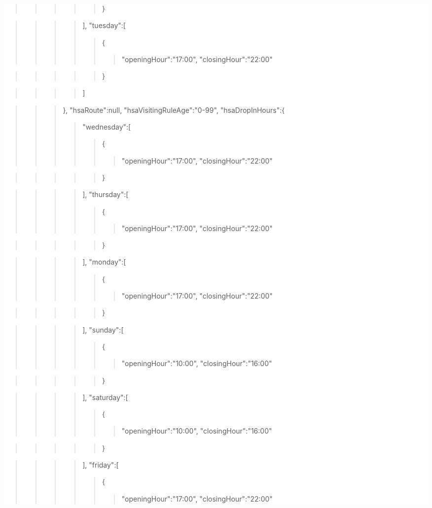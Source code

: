 > > > > > }

> > > > ],
> > > > "tuesday":[
> > > > > {
> > > > > > "openingHour":"17:00",
> > > > > > "closingHour":"22:00"

> > > > > }

> > > > ]

> > > },
> > > "hsaRoute":null,
> > > "hsaVisitingRuleAge":"0-99",
> > > "hsaDropInHours":{
> > > > "wednesday":[
> > > > > {
> > > > > > "openingHour":"17:00",
> > > > > > "closingHour":"22:00"

> > > > > }

> > > > ],
> > > > "thursday":[
> > > > > {
> > > > > > "openingHour":"17:00",
> > > > > > "closingHour":"22:00"

> > > > > }

> > > > ],
> > > > "monday":[
> > > > > {
> > > > > > "openingHour":"17:00",
> > > > > > "closingHour":"22:00"

> > > > > }

> > > > ],
> > > > "sunday":[
> > > > > {
> > > > > > "openingHour":"10:00",
> > > > > > "closingHour":"16:00"

> > > > > }

> > > > ],
> > > > "saturday":[
> > > > > {
> > > > > > "openingHour":"10:00",
> > > > > > "closingHour":"16:00"

> > > > > }

> > > > ],
> > > > "friday":[
> > > > > {
> > > > > > "openingHour":"17:00",
> > > > > > "closingHour":"22:00"
